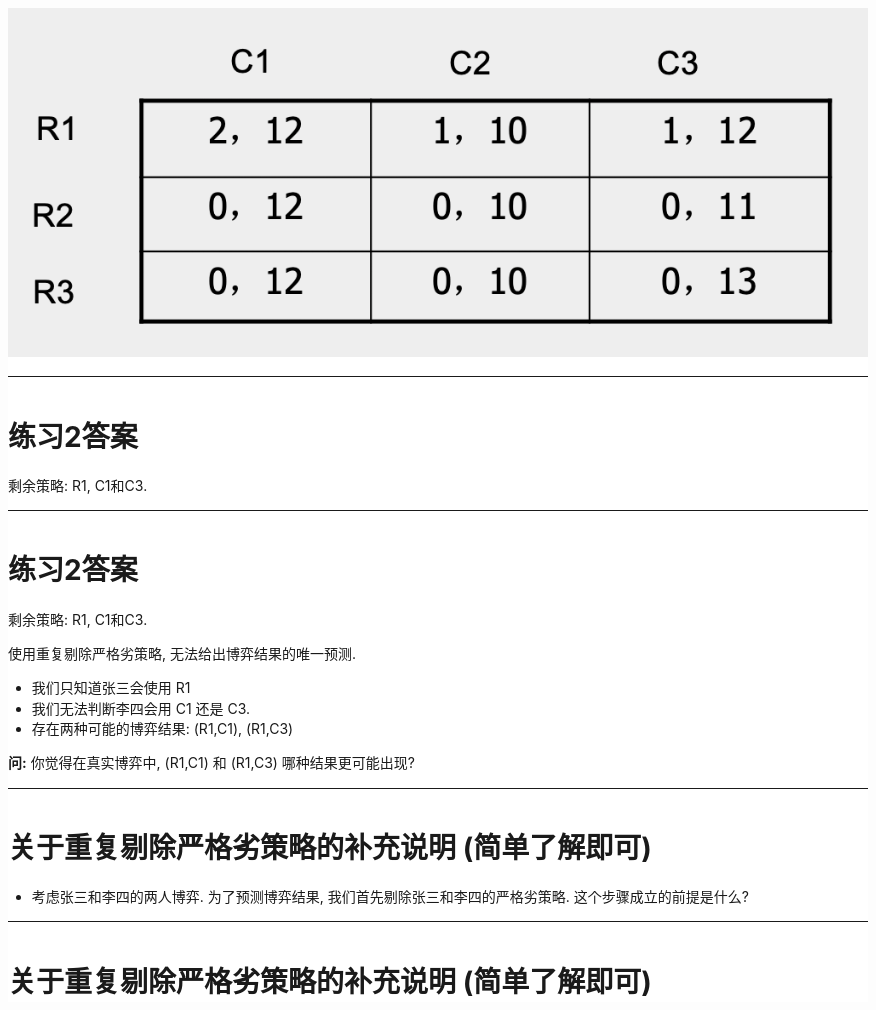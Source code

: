 ![alt text](image-1.png)

---

# 练习2答案

剩余策略: R1, C1和C3.

---

# 练习2答案

剩余策略: R1, C1和C3.


使用重复剔除严格劣策略, 无法给出博弈结果的唯一预测.
- 我们只知道张三会使用 R1
- 我们无法判断李四会用 C1 还是 C3.
- 存在两种可能的博弈结果: (R1,C1), (R1,C3)

**问:** 你觉得在真实博弈中, (R1,C1) 和 (R1,C3) 哪种结果更可能出现?

---

# 关于重复剔除严格劣策略的补充说明 (简单了解即可)

- 考虑张三和李四的两人博弈. 为了预测博弈结果, 
我们首先剔除张三和李四的严格劣策略. 这个步骤成立的前提是什么?


---

# 关于重复剔除严格劣策略的补充说明 (简单了解即可)
